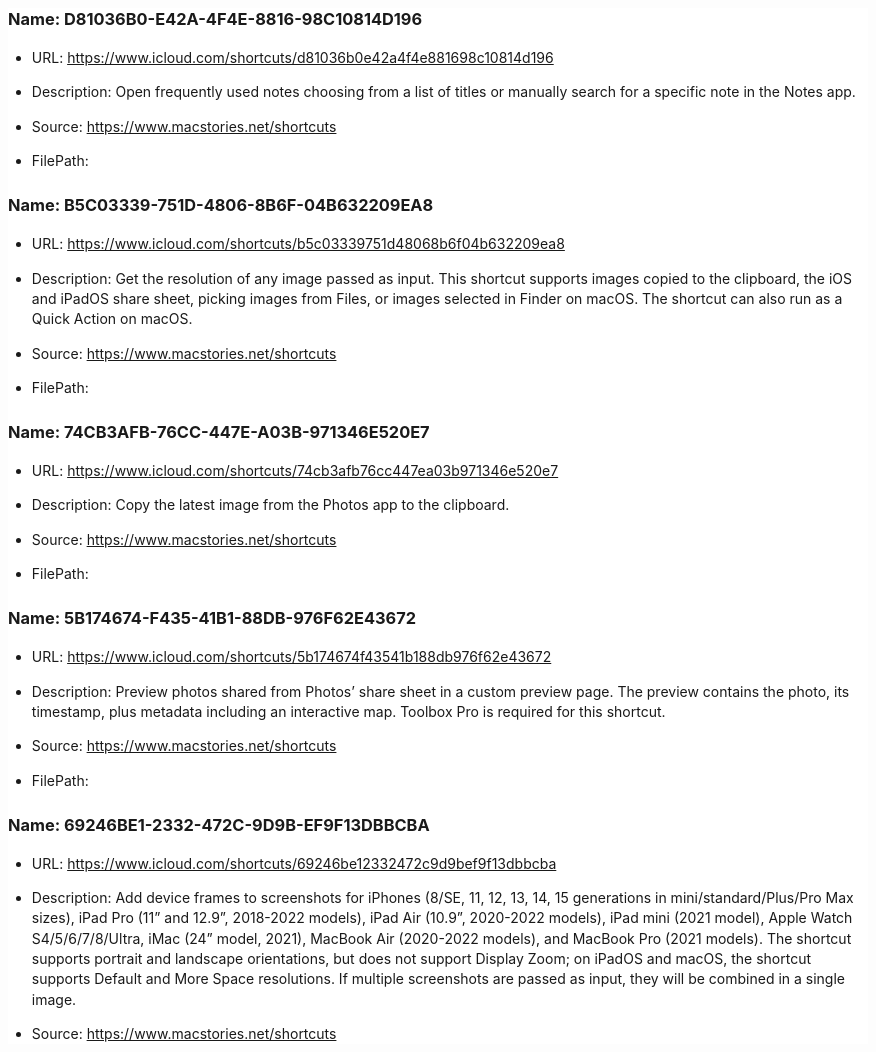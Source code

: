 ### Name: D81036B0-E42A-4F4E-8816-98C10814D196

- URL: https://www.icloud.com/shortcuts/d81036b0e42a4f4e881698c10814d196

- Description: Open frequently used notes choosing from a list of titles or manually search for a specific note in the Notes app.

- Source: https://www.macstories.net/shortcuts

- FilePath: 

### Name: B5C03339-751D-4806-8B6F-04B632209EA8

- URL: https://www.icloud.com/shortcuts/b5c03339751d48068b6f04b632209ea8

- Description: Get the resolution of any image passed as input. This shortcut supports images copied to the clipboard, the iOS and iPadOS share sheet, picking images from Files, or images selected in Finder on macOS. The shortcut can also run as a Quick Action on macOS.

- Source: https://www.macstories.net/shortcuts

- FilePath: 

### Name: 74CB3AFB-76CC-447E-A03B-971346E520E7

- URL: https://www.icloud.com/shortcuts/74cb3afb76cc447ea03b971346e520e7

- Description: Copy the latest image from the Photos app to the clipboard.

- Source: https://www.macstories.net/shortcuts

- FilePath: 

### Name: 5B174674-F435-41B1-88DB-976F62E43672

- URL: https://www.icloud.com/shortcuts/5b174674f43541b188db976f62e43672

- Description: Preview photos shared from Photos’ share sheet in a custom preview page. The preview contains the photo, its timestamp, plus metadata including an interactive map. Toolbox Pro is required for this shortcut.

- Source: https://www.macstories.net/shortcuts

- FilePath: 

### Name: 69246BE1-2332-472C-9D9B-EF9F13DBBCBA

- URL: https://www.icloud.com/shortcuts/69246be12332472c9d9bef9f13dbbcba

- Description: Add device frames to screenshots for iPhones (8/SE, 11, 12, 13, 14, 15 generations in mini/standard/Plus/Pro Max sizes), iPad Pro (11” and 12.9”, 2018-2022 models), iPad Air (10.9”, 2020-2022 models), iPad mini (2021 model), Apple Watch S4/5/6/7/8/Ultra, iMac (24” model, 2021), MacBook Air (2020-2022 models), and MacBook Pro (2021 models). The shortcut supports portrait and landscape orientations, but does not support Display Zoom; on iPadOS and macOS, the shortcut supports Default and More Space resolutions. If multiple screenshots are passed as input, they will be combined in a single image.

- Source: https://www.macstories.net/shortcuts
